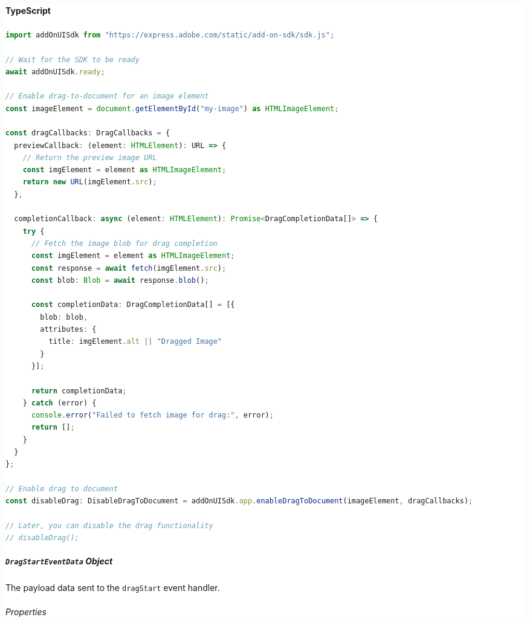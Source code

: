 #### TypeScript

```ts
import addOnUISdk from "https://express.adobe.com/static/add-on-sdk/sdk.js";

// Wait for the SDK to be ready
await addOnUISdk.ready;

// Enable drag-to-document for an image element
const imageElement = document.getElementById("my-image") as HTMLImageElement;

const dragCallbacks: DragCallbacks = {
  previewCallback: (element: HTMLElement): URL => {
    // Return the preview image URL
    const imgElement = element as HTMLImageElement;
    return new URL(imgElement.src);
  },
  
  completionCallback: async (element: HTMLElement): Promise<DragCompletionData[]> => {
    try {
      // Fetch the image blob for drag completion
      const imgElement = element as HTMLImageElement;
      const response = await fetch(imgElement.src);
      const blob: Blob = await response.blob();
      
      const completionData: DragCompletionData[] = [{
        blob: blob,
        attributes: {
          title: imgElement.alt || "Dragged Image"
        }
      }];
      
      return completionData;
    } catch (error) {
      console.error("Failed to fetch image for drag:", error);
      return [];
    }
  }
};

// Enable drag to document
const disableDrag: DisableDragToDocument = addOnUISdk.app.enableDragToDocument(imageElement, dragCallbacks);

// Later, you can disable the drag functionality
// disableDrag();
```

##### `DragStartEventData` Object

The payload data sent to the `dragStart` event handler.

###### Properties
